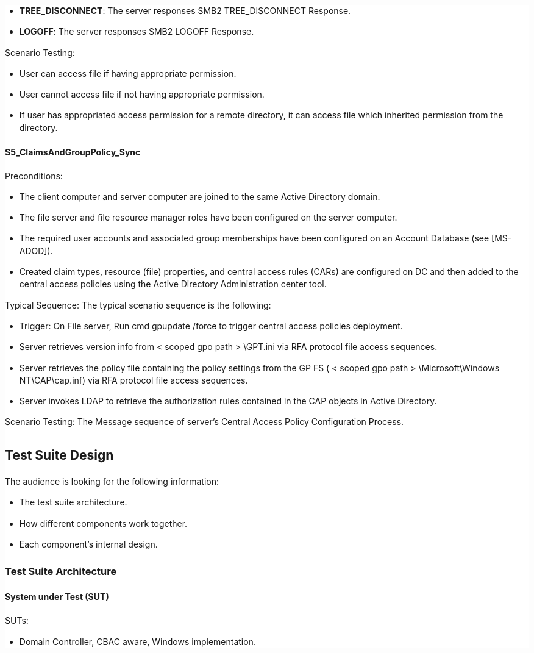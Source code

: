 * **TREE_DISCONNECT**: The server responses SMB2 TREE_DISCONNECT Response.

* **LOGOFF**: The server responses SMB2 LOGOFF Response.

Scenario Testing:

* User can access file if having appropriate permission. 

* User cannot access file if not having appropriate permission.

* If user has appropriated access permission for a remote directory, it can access file which inherited permission from the directory.

#### <a name="_Toc426559907"/>S5_ClaimsAndGroupPolicy_Sync
Preconditions:

* The client computer and server computer are joined to the same Active Directory domain.

* The file server and file resource manager roles have been configured on the server computer.

* The required user accounts and associated group memberships have been configured on an Account Database (see [MS-ADOD]).

* Created claim types, resource (file) properties, and central access rules (CARs) are configured on DC and then added to the central access policies using the Active Directory Administration center tool.

Typical Sequence:
The typical scenario sequence is the following:

* Trigger: On File server, Run cmd gpupdate /force to trigger central access policies deployment.

* Server retrieves version info from  &#60; scoped gpo path &#62; \GPT.ini via RFA protocol file access sequences. 

* Server retrieves the policy file containing the policy settings from the GP FS ( &#60; scoped gpo path &#62; \Microsoft\Windows NT\CAP\cap.inf) via RFA protocol file access sequences.

* Server invokes LDAP to retrieve the authorization rules contained in the CAP objects in Active Directory.

Scenario Testing:
The Message sequence of server’s Central Access Policy Configuration Process. 

## <a name="_Toc426559908"/>Test Suite Design
The audience is looking for the following information:

* The test suite architecture.

* How different components work together.

* Each component’s internal design.

### <a name="_Toc426559909"/>Test Suite Architecture

#### <a name="_Toc426559910"/>System under Test (SUT)
SUTs:

* Domain Controller, CBAC aware, Windows implementation.
